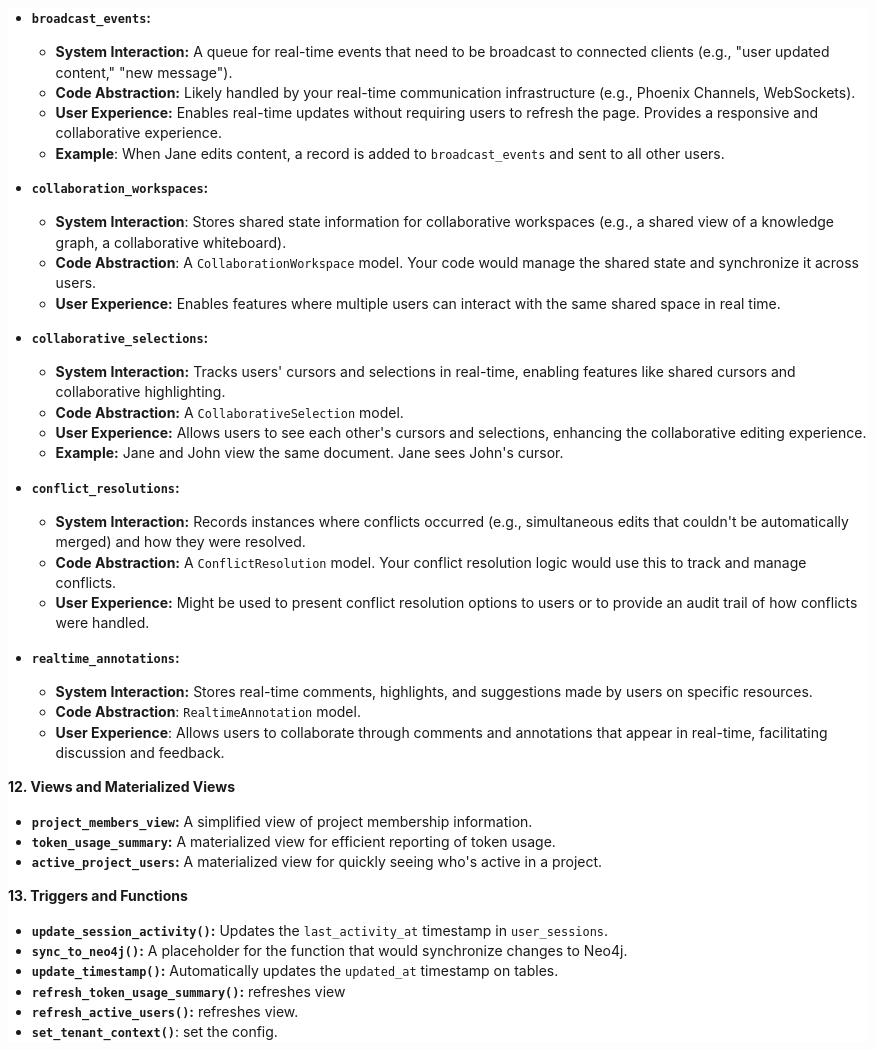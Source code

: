 *   **`broadcast_events`:**
    *   **System Interaction:**  A queue for real-time events that need to be broadcast to connected clients (e.g., "user updated content," "new message").
    *   **Code Abstraction:**  Likely handled by your real-time communication infrastructure (e.g., Phoenix Channels, WebSockets).
    *   **User Experience:** Enables real-time updates without requiring users to refresh the page.  Provides a responsive and collaborative experience.
    *   **Example**: When Jane edits content, a record is added to `broadcast_events` and sent to all other users.

*   **`collaboration_workspaces`:**
    *   **System Interaction**: Stores shared state information for collaborative workspaces (e.g., a shared view of a knowledge graph, a collaborative whiteboard).
    *   **Code Abstraction**: A `CollaborationWorkspace` model.  Your code would manage the shared state and synchronize it across users.
    *   **User Experience:**  Enables features where multiple users can interact with the same shared space in real time.

*   **`collaborative_selections`:**
    *   **System Interaction:** Tracks users' cursors and selections in real-time, enabling features like shared cursors and collaborative highlighting.
    *   **Code Abstraction:** A `CollaborativeSelection` model.
    *   **User Experience:** Allows users to see each other's cursors and selections, enhancing the collaborative editing experience.
    *  **Example:** Jane and John view the same document. Jane sees John's cursor.

*   **`conflict_resolutions`:**
    *   **System Interaction:**  Records instances where conflicts occurred (e.g., simultaneous edits that couldn't be automatically merged) and how they were resolved.
    *   **Code Abstraction:** A `ConflictResolution` model.  Your conflict resolution logic would use this to track and manage conflicts.
    *   **User Experience:**  Might be used to present conflict resolution options to users or to provide an audit trail of how conflicts were handled.

*   **`realtime_annotations`:**
    *  **System Interaction:** Stores real-time comments, highlights, and suggestions made by users on specific resources.
    * **Code Abstraction**: `RealtimeAnnotation` model.
    * **User Experience**:  Allows users to collaborate through comments and annotations that appear in real-time, facilitating discussion and feedback.

**12. Views and Materialized Views**

*   **`project_members_view`:**  A simplified view of project membership information.
*   **`token_usage_summary`:**  A materialized view for efficient reporting of token usage.
*   **`active_project_users`:**  A materialized view for quickly seeing who's active in a project.

**13. Triggers and Functions**

*   **`update_session_activity()`:**  Updates the `last_activity_at` timestamp in `user_sessions`.
*   **`sync_to_neo4j()`:**  A placeholder for the function that would synchronize changes to Neo4j.
*   **`update_timestamp()`:**  Automatically updates the `updated_at` timestamp on tables.
*    **`refresh_token_usage_summary()`:** refreshes view
*   **`refresh_active_users()`:** refreshes view.
* **`set_tenant_context()`**: set the config.
